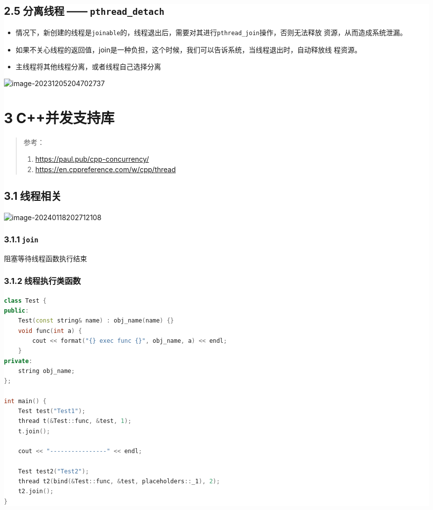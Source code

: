 ## 2.5 分离线程 —— `pthread_detach`

- 情况下，新创建的线程是`joinable`的，线程退出后，需要对其进行`pthread_join`操作，否则无法释放
  资源，从而造成系统泄漏。
- 如果不关心线程的返回值，join是一种负担，这个时候，我们可以告诉系统，当线程退出时，自动释放线
  程资源。

- 主线程将其他线程分离，或者线程自己选择分离

![image-20231205204702737](https://typora-dusong.oss-cn-chengdu.aliyuncs.com/image-20231205204702737.png)

# 3 C++并发支持库

> 参考：
>
> 1. https://paul.pub/cpp-concurrency/
> 2. https://en.cppreference.com/w/cpp/thread

## 3.1 线程相关

![image-20240118202712108](https://typora-dusong.oss-cn-chengdu.aliyuncs.com/image-20240118202712108.png)

### 3.1.1 `join`

阻塞等待线程函数执行结束

### 3.1.2 线程执行类函数

```cpp
class Test {
public:
	Test(const string& name) : obj_name(name) {}
	void func(int a) {
		cout << format("{} exec func {}", obj_name, a) << endl;
	}
private:
	string obj_name;
};

int main() {
	Test test("Test1");
	thread t(&Test::func, &test, 1);
	t.join();
    
	cout << "----------------" << endl;

	Test test2("Test2");
	thread t2(bind(&Test::func, &test, placeholders::_1), 2);
	t2.join();
}
```
